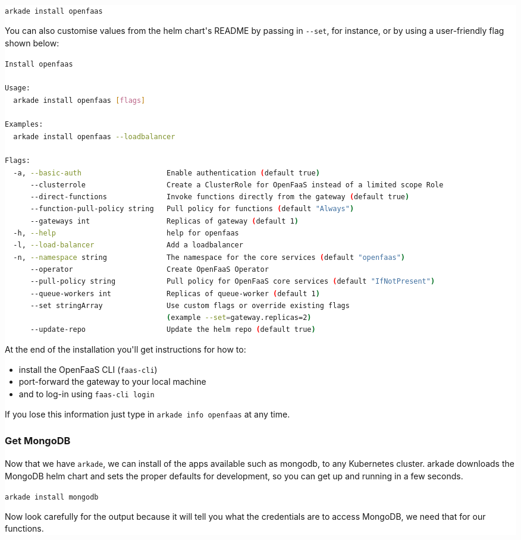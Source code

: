 ```sh
arkade install openfaas
```

You can also customise values from the helm chart's README by passing in `--set`, for instance, or by using a user-friendly flag shown below:

```sh
Install openfaas

Usage:
  arkade install openfaas [flags]

Examples:
  arkade install openfaas --loadbalancer

Flags:
  -a, --basic-auth                    Enable authentication (default true)
      --clusterrole                   Create a ClusterRole for OpenFaaS instead of a limited scope Role
      --direct-functions              Invoke functions directly from the gateway (default true)
      --function-pull-policy string   Pull policy for functions (default "Always")
      --gateways int                  Replicas of gateway (default 1)
  -h, --help                          help for openfaas
  -l, --load-balancer                 Add a loadbalancer
  -n, --namespace string              The namespace for the core services (default "openfaas")
      --operator                      Create OpenFaaS Operator
      --pull-policy string            Pull policy for OpenFaaS core services (default "IfNotPresent")
      --queue-workers int             Replicas of queue-worker (default 1)
      --set stringArray               Use custom flags or override existing flags 
                                      (example --set=gateway.replicas=2)
      --update-repo                   Update the helm repo (default true)
```

At the end of the installation you'll get instructions for how to:

* install the OpenFaaS CLI (`faas-cli`)
* port-forward the gateway to your local machine
* and to log-in using `faas-cli login`

If you lose this information just type in `arkade info openfaas` at any time.

### Get MongoDB

Now that we have `arkade`, we can install of the apps available such as mongodb, to any Kubernetes cluster. arkade downloads the MongoDB helm chart and sets the proper defaults for development, so you can get up and running in a few seconds.

```bash
arkade install mongodb
```

Now look carefully for the output because it will tell you what the credentials are to access MongoDB, we need that for our functions.
